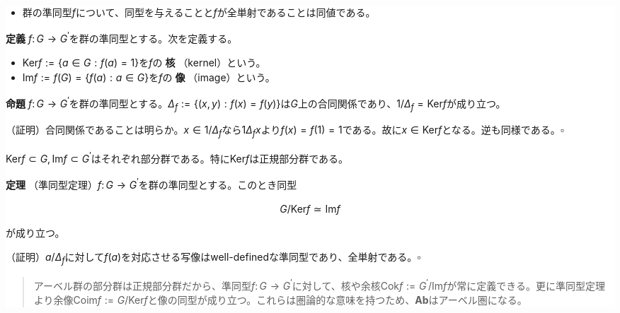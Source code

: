 - 群の準同型$f$について、同型を与えることと$f$が全単射であることは同値である。

__定義__ $f\colon G\rightarrow G^{\prime}$を群の準同型とする。次を定義する。

- $\mathrm{Ker}f:=\lbrace a\in G : f(a)=1 \rbrace$を$f$の **核** （kernel）という。
- $\mathrm{Im}f:=f(G)=\lbrace f(a) : a\in G \rbrace$を$f$の **像** （image）という。

__命題__ $f\colon G\rightarrow G^{\prime}$を群の準同型とする。$\Delta_{f}:=\lbrace (x, y) : f(x)=f(y) \rbrace$は$G$上の合同関係であり、$1/\Delta_{f}=\mathrm{Ker}f$が成り立つ。

（証明）合同関係であることは明らか。$x\in 1/\Delta_{f}$なら$1\Delta_{f}x$より$f(x)=f(1)=1$である。故に$x\in\mathrm{Ker}f$となる。逆も同様である。$\square$

$\mathrm{Ker}f\subset G, \mathrm{Im}f\subset G^{\prime}$はそれぞれ部分群である。特に$\mathrm{Ker}f$は正規部分群である。

__定理__ （準同型定理）$f\colon G\rightarrow G^{\prime}$を群の準同型とする。このとき同型

$$
G/\mathrm{Ker}f\simeq\mathrm{Im}f
$$

が成り立つ。

（証明）$a/\Delta_{f}$に対して$f(a)$を対応させる写像はwell-definedな準同型であり、全単射である。$\square$

> アーベル群の部分群は正規部分群だから、準同型$f\colon G\rightarrow G^{\prime}$に対して、核や余核$\mathrm{Cok}f:=G^{\prime}/\mathrm{Im}f$が常に定義できる。更に準同型定理より余像$\mathrm{Coim}f:=G/\mathrm{Ker}f$と像の同型が成り立つ。これらは圏論的な意味を持つため、$\mathbf{Ab}$はアーベル圏になる。